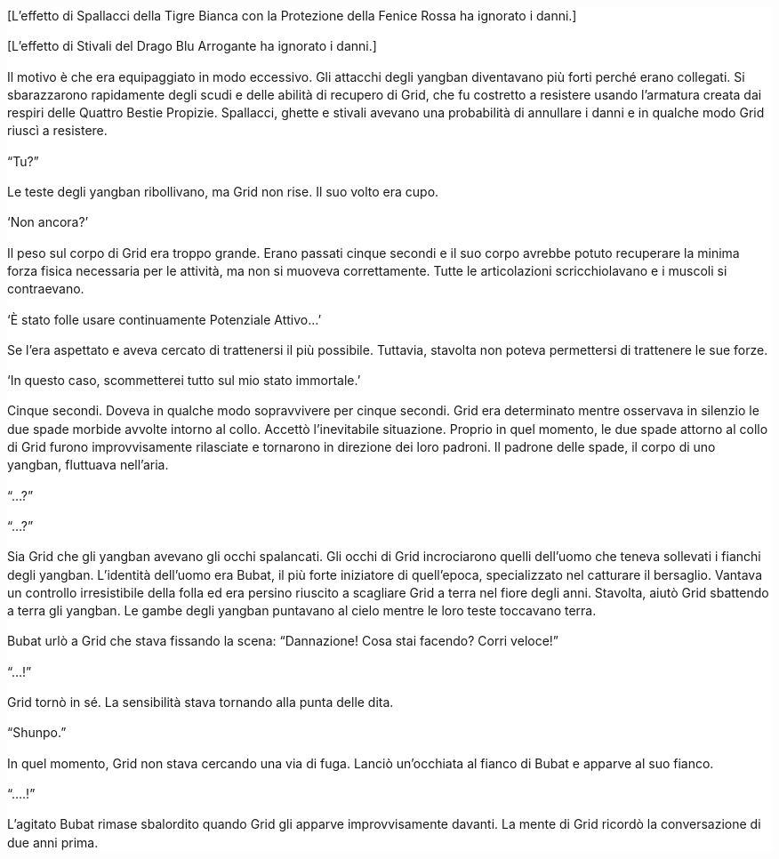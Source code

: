 [L’effetto di Spallacci della Tigre Bianca con la Protezione della Fenice Rossa ha ignorato i danni.]
 
[L’effetto di Stivali del Drago Blu Arrogante ha ignorato i danni.]
 
Il motivo è che era equipaggiato in modo eccessivo. Gli attacchi degli yangban diventavano più forti perché erano collegati. Si sbarazzarono rapidamente degli scudi e delle abilità di recupero di Grid, che fu costretto a resistere usando l’armatura creata dai respiri delle Quattro Bestie Propizie. Spallacci, ghette e stivali avevano una probabilità di annullare i danni e in qualche modo Grid riuscì a resistere.
 
“Tu?”
 
Le teste degli yangban ribollivano, ma Grid non rise. Il suo volto era cupo.
 
‘Non ancora?’
 
Il peso sul corpo di Grid era troppo grande. Erano passati cinque secondi e il suo corpo avrebbe potuto recuperare la minima forza fisica necessaria per le attività, ma non si muoveva correttamente. Tutte le articolazioni scricchiolavano e i muscoli si contraevano.
 
‘È stato folle usare continuamente Potenziale Attivo…’
 
Se l’era aspettato e aveva cercato di trattenersi il più possibile. Tuttavia, stavolta non poteva permettersi di trattenere le sue forze.
 
‘In questo caso, scommetterei tutto sul mio stato immortale.’
 
Cinque secondi. Doveva in qualche modo sopravvivere per cinque secondi. Grid era determinato mentre osservava in silenzio le due spade morbide avvolte intorno al collo. Accettò l’inevitabile situazione. Proprio in quel momento, le due spade attorno al collo di Grid furono improvvisamente rilasciate e tornarono in direzione dei loro padroni. Il padrone delle spade, il corpo di uno yangban, fluttuava nell’aria.
 
“…?”
 
“…?”
 
Sia Grid che gli yangban avevano gli occhi spalancati. Gli occhi di Grid incrociarono quelli dell’uomo che teneva sollevati i fianchi degli yangban. L’identità dell’uomo era Bubat, il più forte iniziatore di quell’epoca, specializzato nel catturare il bersaglio. Vantava un controllo irresistibile della folla ed era persino riuscito a scagliare Grid a terra nel fiore degli anni. Stavolta, aiutò Grid sbattendo a terra gli yangban. Le gambe degli yangban puntavano al cielo mentre le loro teste toccavano terra.
 
Bubat urlò a Grid che stava fissando la scena: “Dannazione! Cosa stai facendo? Corri veloce!”
 
“…!”
 
Grid tornò in sé. La sensibilità stava tornando alla punta delle dita.
 
“Shunpo.”
 
In quel momento, Grid non stava cercando una via di fuga. Lanciò un’occhiata al fianco di Bubat e apparve al suo fianco.
 
“….!”
 
L’agitato Bubat rimase sbalordito quando Grid gli apparve improvvisamente davanti. La mente di Grid ricordò la conversazione di due anni prima.
 